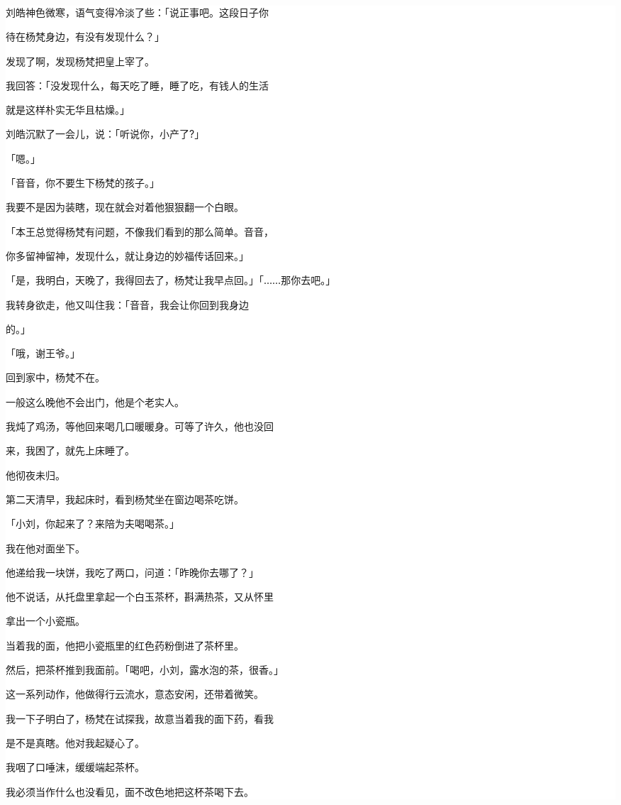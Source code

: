 刘皓神色微寒，语气变得冷淡了些：「说正事吧。这段日子你

待在杨梵身边，有没有发现什么？」

发现了啊，发现杨梵把皇上宰了。

我回答：「没发现什么，每天吃了睡，睡了吃，有钱人的生活

就是这样朴实无华且枯燥。」

刘皓沉默了一会儿，说：「听说你，小产了?」

「嗯。」

「音音，你不要生下杨梵的孩子。」

我要不是因为装瞎，现在就会对着他狠狠翻一个白眼。

「本王总觉得杨梵有问题，不像我们看到的那么简单。音音，

你多留神留神，发现什么，就让身边的妙福传话回来。」

「是，我明白，天晚了，我得回去了，杨梵让我早点回。」「……那你去吧。」

我转身欲走，他又叫住我：「音音，我会让你回到我身边

的。」

「哦，谢王爷。」

回到家中，杨梵不在。

一般这么晚他不会出门，他是个老实人。

我炖了鸡汤，等他回来喝几口暖暖身。可等了许久，他也没回

来，我困了，就先上床睡了。

他彻夜未归。

第二天清早，我起床时，看到杨梵坐在窗边喝茶吃饼。

「小刘，你起来了？来陪为夫喝喝茶。」

我在他对面坐下。

他递给我一块饼，我吃了两口，问道：「昨晚你去哪了？」

他不说话，从托盘里拿起一个白玉茶杯，斟满热茶，又从怀里

拿出一个小瓷瓶。

当着我的面，他把小瓷瓶里的红色药粉倒进了茶杯里。

然后，把茶杯推到我面前。「喝吧，小刘，露水泡的茶，很香。」

这一系列动作，他做得行云流水，意态安闲，还带着微笑。

我一下子明白了，杨梵在试探我，故意当着我的面下药，看我

是不是真瞎。他对我起疑心了。

我咽了口唾沫，缓缓端起茶杯。

我必须当作什么也没看见，面不改色地把这杯茶喝下去。

